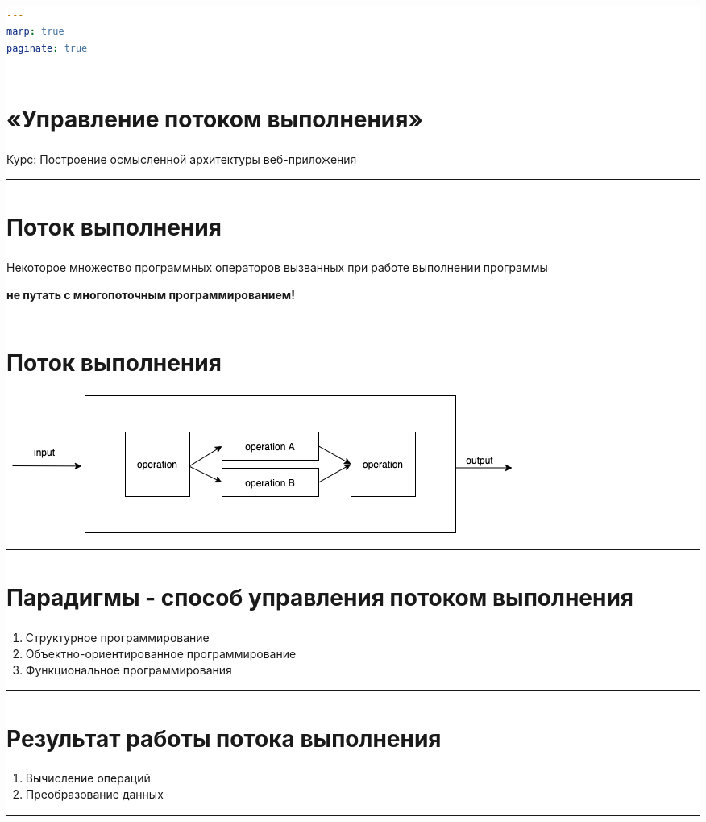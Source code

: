 ```yaml
---
marp: true
paginate: true
---
```


# «Управление потоком выполнения»

Курс: Построение осмысленной архитектуры веб-приложения

---

# Поток выполнения

Некоторое множество программных операторов вызванных при работе выполнении программы

**не путать с многопоточным программированием!**

---

# Поток выполнения

![width:850px](schemes/runtime-thread.png)

---

# Парадигмы - способ управления потоком выполнения

1. Структурное программирование
2. Объектно-ориентированное программирование
3. Функциональное программирования

---

# Результат работы потока выполнения

1. Вычисление операций
2. Преобразование данных

---